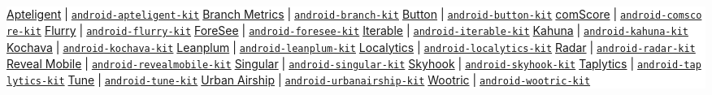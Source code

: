 [Apteligent](https://github.com/mparticle-integrations/mparticle-android-integration-apteligent)        |  [`android-apteligent-kit`](http://search.maven.org/#search%7Cga%7C1%7Cg%3A%22com.mparticle%22%20AND%20a%3A%22android-apteligent-kit%22)
[Branch Metrics](https://github.com/mparticle-integrations/mparticle-android-integration-branch) |  [`android-branch-kit`](http://search.maven.org/#search%7Cga%7C1%7Cg%3A%22com.mparticle%22%20AND%20a%3A%22android-branch-kit%22)
[Button](https://github.com/mparticle-integrations/mparticle-android-integration-button)              |  [`android-button-kit`](http://search.maven.org/#search%7Cga%7C1%7Cg%3A%22com.mparticle%22%20AND%20a%3A%22android-button-kit%22)
[comScore](https://github.com/mparticle-integrations/mparticle-android-integration-comscore)            |  [`android-comscore-kit`](http://search.maven.org/#search%7Cga%7C1%7Cg%3A%22com.mparticle%22%20AND%20a%3A%22android-comscore-kit%22)
[Flurry](https://github.com/mparticle-integrations/mparticle-android-integration-flurry)                |  [`android-flurry-kit`](http://search.maven.org/#search%7Cga%7C1%7Cg%3A%22com.mparticle%22%20AND%20a%3A%22android-flurry-kit%22)
[ForeSee](https://github.com/mparticle-integrations/mparticle-android-integration-foresee)              |  [`android-foresee-kit`](http://search.maven.org/#search%7Cga%7C1%7Cg%3A%22com.mparticle%22%20AND%20a%3A%22android-foresee-kit%22)
[Iterable](https://github.com/mparticle-integrations/mparticle-android-integration-iterable)              |  [`android-iterable-kit`](http://search.maven.org/#search%7Cga%7C1%7Cg%3A%22com.mparticle%22%20AND%20a%3A%22android-iterable-kit%22)
[Kahuna](https://github.com/mparticle-integrations/mparticle-android-integration-kahuna)                |  [`android-kahuna-kit`](http://search.maven.org/#search%7Cga%7C1%7Cg%3A%22com.mparticle%22%20AND%20a%3A%22android-kahuna-kit%22)
[Kochava](https://github.com/mparticle-integrations/mparticle-android-integration-kochava)              |  [`android-kochava-kit`](http://search.maven.org/#search%7Cga%7C1%7Cg%3A%22com.mparticle%22%20AND%20a%3A%22android-kochava-kit%22)
[Leanplum](https://github.com/mparticle-integrations/mparticle-android-integration-leanplum)              |  [`android-leanplum-kit`](http://search.maven.org/#search%7Cga%7C1%7Cg%3A%22com.mparticle%22%20AND%20a%3A%22android-leanplum-kit%22)
[Localytics](https://github.com/mparticle-integrations/mparticle-android-integration-localytics)        |  [`android-localytics-kit`](http://search.maven.org/#search%7Cga%7C1%7Cg%3A%22com.mparticle%22%20AND%20a%3A%22android-localytics-kit%22)
[Radar](https://github.com/mparticle-integrations/mparticle-android-integration-radar)    |  [`android-radar-kit`](http://search.maven.org/#search%7Cga%7C1%7Cg%3A%22com.mparticle%22%20AND%20a%3A%22android-radar-kit%22)
[Reveal Mobile](https://github.com/mparticle-integrations/mparticle-android-integration-revealmobile)       |  [`android-revealmobile-kit`](http://search.maven.org/#search%7Cga%7C1%7Cg%3A%22com.mparticle%22%20AND%20a%3A%22android-revealmobile-kit%22)
[Singular](https://github.com/mparticle-integrations/mparticle-android-integration-singular) | [`android-singular-kit`](https://search.maven.org/artifact/com.mparticle/android-singular-kit)
[Skyhook](https://github.com/mparticle-integrations/mparticle-android-integration-skyhook)              |  [`android-skyhook-kit`](http://search.maven.org/#search%7Cga%7C1%7Cg%3A%22com.mparticle%22%20AND%20a%3A%22android-skyhook-kit%22)
[Taplytics](https://github.com/mparticle-integrations/mparticle-android-integration-taplytics)                    |  [`android-taplytics-kit`](http://search.maven.org/#search%7Cga%7C1%7Cg%3A%22com.mparticle%22%20AND%20a%3A%22android-taplytics-kit%22)
[Tune](https://github.com/mparticle-integrations/mparticle-android-integration-tune)                    |  [`android-tune-kit`](http://search.maven.org/#search%7Cga%7C1%7Cg%3A%22com.mparticle%22%20AND%20a%3A%22android-tune-kit%22)
[Urban Airship](https://github.com/mparticle-integrations/mparticle-android-integration-urbanairship)                    |  [`android-urbanairship-kit`](http://search.maven.org/#search%7Cga%7C1%7Cg%3A%22com.mparticle%22%20AND%20a%3A%22android-urbanairship-kit%22)
[Wootric](https://github.com/mparticle-integrations/mparticle-android-integration-wootric)              |  [`android-wootric-kit`](http://search.maven.org/#search%7Cga%7C1%7Cg%3A%22com.mparticle%22%20AND%20a%3A%22android-wootric-kit%22)
